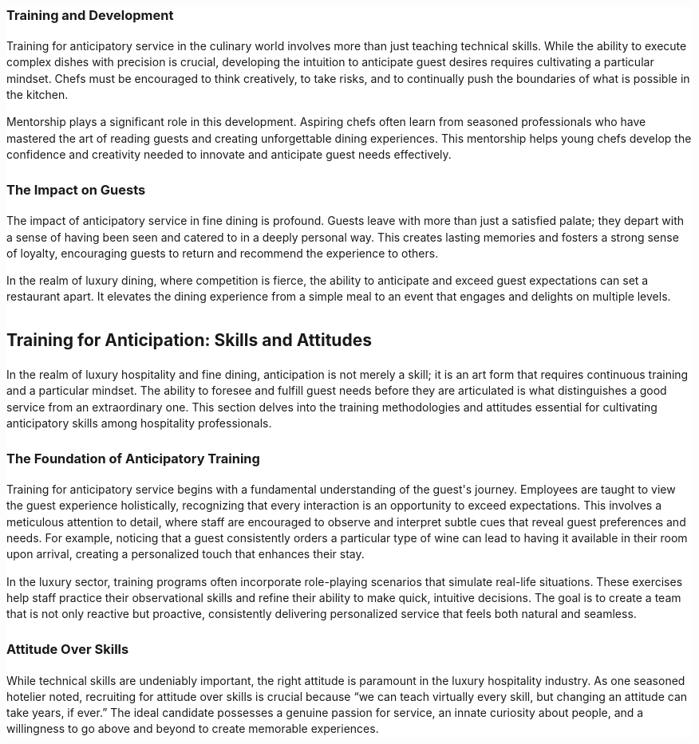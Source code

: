 ### Training and Development

Training for anticipatory service in the culinary world involves more than just teaching technical skills. While the ability to execute complex dishes with precision is crucial, developing the intuition to anticipate guest desires requires cultivating a particular mindset. Chefs must be encouraged to think creatively, to take risks, and to continually push the boundaries of what is possible in the kitchen.

Mentorship plays a significant role in this development. Aspiring chefs often learn from seasoned professionals who have mastered the art of reading guests and creating unforgettable dining experiences. This mentorship helps young chefs develop the confidence and creativity needed to innovate and anticipate guest needs effectively.

### The Impact on Guests

The impact of anticipatory service in fine dining is profound. Guests leave with more than just a satisfied palate; they depart with a sense of having been seen and catered to in a deeply personal way. This creates lasting memories and fosters a strong sense of loyalty, encouraging guests to return and recommend the experience to others.

In the realm of luxury dining, where competition is fierce, the ability to anticipate and exceed guest expectations can set a restaurant apart. It elevates the dining experience from a simple meal to an event that engages and delights on multiple levels.

## Training for Anticipation: Skills and Attitudes

In the realm of luxury hospitality and fine dining, anticipation is not merely a skill; it is an art form that requires continuous training and a particular mindset. The ability to foresee and fulfill guest needs before they are articulated is what distinguishes a good service from an extraordinary one. This section delves into the training methodologies and attitudes essential for cultivating anticipatory skills among hospitality professionals.

### The Foundation of Anticipatory Training

Training for anticipatory service begins with a fundamental understanding of the guest's journey. Employees are taught to view the guest experience holistically, recognizing that every interaction is an opportunity to exceed expectations. This involves a meticulous attention to detail, where staff are encouraged to observe and interpret subtle cues that reveal guest preferences and needs. For example, noticing that a guest consistently orders a particular type of wine can lead to having it available in their room upon arrival, creating a personalized touch that enhances their stay.

In the luxury sector, training programs often incorporate role-playing scenarios that simulate real-life situations. These exercises help staff practice their observational skills and refine their ability to make quick, intuitive decisions. The goal is to create a team that is not only reactive but proactive, consistently delivering personalized service that feels both natural and seamless.

### Attitude Over Skills

While technical skills are undeniably important, the right attitude is paramount in the luxury hospitality industry. As one seasoned hotelier noted, recruiting for attitude over skills is crucial because “we can teach virtually every skill, but changing an attitude can take years, if ever.” The ideal candidate possesses a genuine passion for service, an innate curiosity about people, and a willingness to go above and beyond to create memorable experiences.
